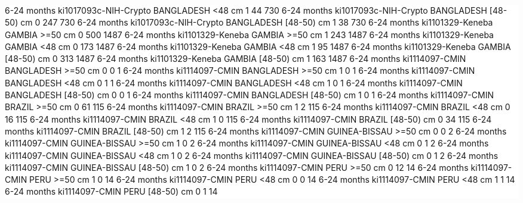 6-24 months                   ki1017093c-NIH-Crypto      BANGLADESH                     <48 cm                  1       44     730
6-24 months                   ki1017093c-NIH-Crypto      BANGLADESH                     [48-50) cm              0      247     730
6-24 months                   ki1017093c-NIH-Crypto      BANGLADESH                     [48-50) cm              1       38     730
6-24 months                   ki1101329-Keneba           GAMBIA                         >=50 cm                 0      500    1487
6-24 months                   ki1101329-Keneba           GAMBIA                         >=50 cm                 1      243    1487
6-24 months                   ki1101329-Keneba           GAMBIA                         <48 cm                  0      173    1487
6-24 months                   ki1101329-Keneba           GAMBIA                         <48 cm                  1       95    1487
6-24 months                   ki1101329-Keneba           GAMBIA                         [48-50) cm              0      313    1487
6-24 months                   ki1101329-Keneba           GAMBIA                         [48-50) cm              1      163    1487
6-24 months                   ki1114097-CMIN             BANGLADESH                     >=50 cm                 0        0       1
6-24 months                   ki1114097-CMIN             BANGLADESH                     >=50 cm                 1        0       1
6-24 months                   ki1114097-CMIN             BANGLADESH                     <48 cm                  0        1       1
6-24 months                   ki1114097-CMIN             BANGLADESH                     <48 cm                  1        0       1
6-24 months                   ki1114097-CMIN             BANGLADESH                     [48-50) cm              0        0       1
6-24 months                   ki1114097-CMIN             BANGLADESH                     [48-50) cm              1        0       1
6-24 months                   ki1114097-CMIN             BRAZIL                         >=50 cm                 0       61     115
6-24 months                   ki1114097-CMIN             BRAZIL                         >=50 cm                 1        2     115
6-24 months                   ki1114097-CMIN             BRAZIL                         <48 cm                  0       16     115
6-24 months                   ki1114097-CMIN             BRAZIL                         <48 cm                  1        0     115
6-24 months                   ki1114097-CMIN             BRAZIL                         [48-50) cm              0       34     115
6-24 months                   ki1114097-CMIN             BRAZIL                         [48-50) cm              1        2     115
6-24 months                   ki1114097-CMIN             GUINEA-BISSAU                  >=50 cm                 0        0       2
6-24 months                   ki1114097-CMIN             GUINEA-BISSAU                  >=50 cm                 1        0       2
6-24 months                   ki1114097-CMIN             GUINEA-BISSAU                  <48 cm                  0        1       2
6-24 months                   ki1114097-CMIN             GUINEA-BISSAU                  <48 cm                  1        0       2
6-24 months                   ki1114097-CMIN             GUINEA-BISSAU                  [48-50) cm              0        1       2
6-24 months                   ki1114097-CMIN             GUINEA-BISSAU                  [48-50) cm              1        0       2
6-24 months                   ki1114097-CMIN             PERU                           >=50 cm                 0       12      14
6-24 months                   ki1114097-CMIN             PERU                           >=50 cm                 1        0      14
6-24 months                   ki1114097-CMIN             PERU                           <48 cm                  0        0      14
6-24 months                   ki1114097-CMIN             PERU                           <48 cm                  1        1      14
6-24 months                   ki1114097-CMIN             PERU                           [48-50) cm              0        1      14